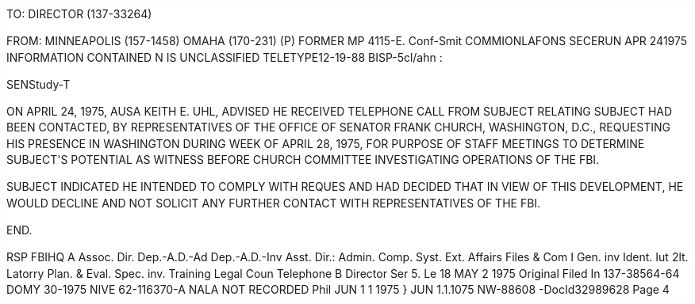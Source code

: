 TO: DIRECTOR (137-33264)

FROM: MINNEAPOLIS (157-1458)
OMAHA (170-231) (P)
FORMER MP 4115-E. Conf-Smit
COMMIONLAFONS SECERUN
APR 241975
INFORMATION CONTAINED
N IS UNCLASSIFIED
TELETYPE12-19-88 BISP-5cl/ahn
:

SENStudy-T

ON APRIL 24, 1975, AUSA KEITH E. UHL, ADVISED HE
RECEIVED TELEPHONE CALL FROM SUBJECT RELATING SUBJECT
HAD BEEN CONTACTED, BY REPRESENTATIVES OF THE OFFICE
OF SENATOR FRANK CHURCH, WASHINGTON, D.C., REQUESTING
HIS PRESENCE IN WASHINGTON DURING WEEK OF APRIL 28,
1975, FOR PURPOSE OF STAFF MEETINGS TO DETERMINE
SUBJECT'S POTENTIAL AS WITNESS BEFORE CHURCH
COMMITTEE INVESTIGATING OPERATIONS OF THE FBI.

SUBJECT INDICATED HE INTENDED TO COMPLY WITH REQUES
AND HAD DECIDED THAT IN VIEW OF THIS DEVELOPMENT, HE
WOULD DECLINE AND NOT SOLICIT ANY FURTHER CONTACT WITH
REPRESENTATIVES OF THE FBI.

END.

RSP FBIHQ
A
Assoc. Dir.
Dep.-A.D.-Ad
Dep.-A.D.-Inv
Asst. Dir.:
Admin.
Comp. Syst.
Ext. Affairs
Files & Com I
Gen. inv
Ident.
Iut 2lt.
Latorry
Plan. & Eval.
Spec. inv.
Training
Legal Coun
Telephone B
Director Ser
5.
Le
18 MAY 2 1975
Original Filed In 137-38564-64
DOMY 30-1975
NIVE
62-116370-A NALA
NOT RECORDED
Phil
JUN 1 1 1975
}
JUN 1.1.1075
NW-88608 -DocId32989628 Page 4
